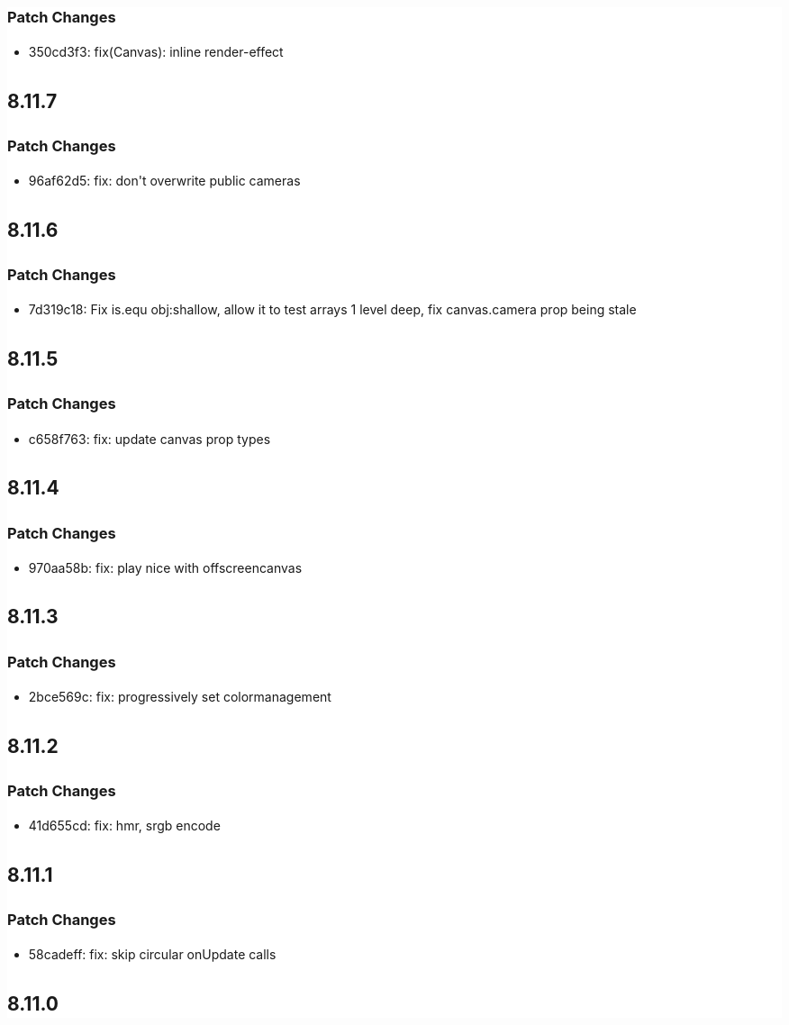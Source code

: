 ### Patch Changes

- 350cd3f3: fix(Canvas): inline render-effect

## 8.11.7

### Patch Changes

- 96af62d5: fix: don't overwrite public cameras

## 8.11.6

### Patch Changes

- 7d319c18: Fix is.equ obj:shallow, allow it to test arrays 1 level deep, fix canvas.camera prop being stale

## 8.11.5

### Patch Changes

- c658f763: fix: update canvas prop types

## 8.11.4

### Patch Changes

- 970aa58b: fix: play nice with offscreencanvas

## 8.11.3

### Patch Changes

- 2bce569c: fix: progressively set colormanagement

## 8.11.2

### Patch Changes

- 41d655cd: fix: hmr, srgb encode

## 8.11.1

### Patch Changes

- 58cadeff: fix: skip circular onUpdate calls

## 8.11.0
